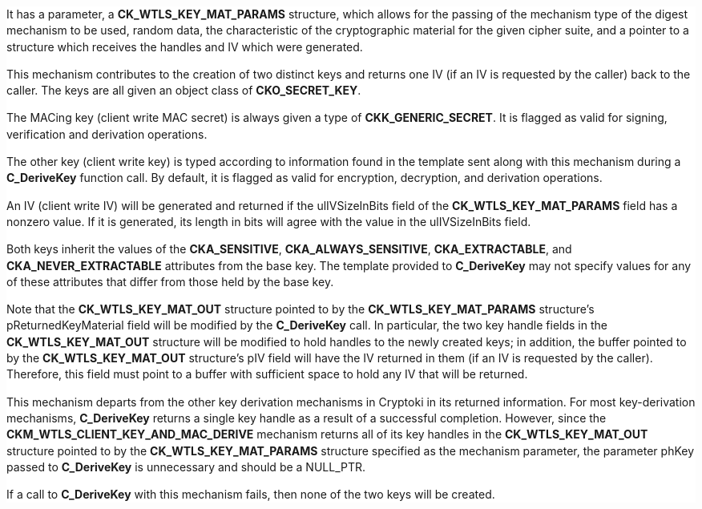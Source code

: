 It has a parameter, a **CK_WTLS_KEY_MAT_PARAMS** structure, which allows for the
passing of the mechanism type of the digest mechanism to be used, random data,
the characteristic of the cryptographic material for the given cipher suite, and
a pointer to a structure which receives the handles and IV which were generated.

This mechanism contributes to the creation of two distinct keys and returns one
IV (if an IV is requested by the caller) back to the caller. The keys are all
given an object class of **CKO_SECRET_KEY**. 

The MACing key (client write MAC secret) is always given a type of
**CKK_GENERIC_SECRET**. It is flagged as valid for signing, verification and
derivation operations.

The other key (client write key) is typed according to information found in the
template sent along with this mechanism during a **C_DeriveKey** function call.
By default, it is flagged as valid for encryption, decryption, and derivation
operations.

An IV (client write IV) will be generated and returned if the ulIVSizeInBits
field of the **CK_WTLS_KEY_MAT_PARAMS** field has a nonzero value. If it is
generated, its length in bits will agree with the value in the ulIVSizeInBits
field.

Both keys inherit the values of the **CKA_SENSITIVE**, **CKA_ALWAYS_SENSITIVE**,
**CKA_EXTRACTABLE**, and **CKA_NEVER_EXTRACTABLE** attributes from the base key.
The template provided to **C_DeriveKey** may not specify values for any of these
attributes that differ from those held by the base key.

Note that the **CK_WTLS_KEY_MAT_OUT** structure pointed to by the
**CK_WTLS_KEY_MAT_PARAMS** structure’s pReturnedKeyMaterial field will be
modified by the **C_DeriveKey** call. In particular, the two key handle fields
in the **CK_WTLS_KEY_MAT_OUT** structure will be modified to hold handles to the
newly created keys; in addition, the buffer pointed to by the
**CK_WTLS_KEY_MAT_OUT** structure’s pIV field will have the IV returned in them
(if an IV is requested by the caller). Therefore, this field must point to a
buffer with sufficient space to hold any IV that will be returned.

This mechanism departs from the other key derivation mechanisms in Cryptoki in
its returned information. For most key-derivation mechanisms, **C_DeriveKey**
returns a single key handle as a result of a successful completion. However,
since the **CKM_WTLS_CLIENT_KEY_AND_MAC_DERIVE** mechanism returns all of its
key handles in the **CK_WTLS_KEY_MAT_OUT** structure pointed to by the
**CK_WTLS_KEY_MAT_PARAMS** structure specified as the mechanism parameter, the
parameter phKey passed to **C_DeriveKey** is unnecessary and should be a
NULL_PTR.

If a call to **C_DeriveKey** with this mechanism fails, then none of the two
keys will be created.
